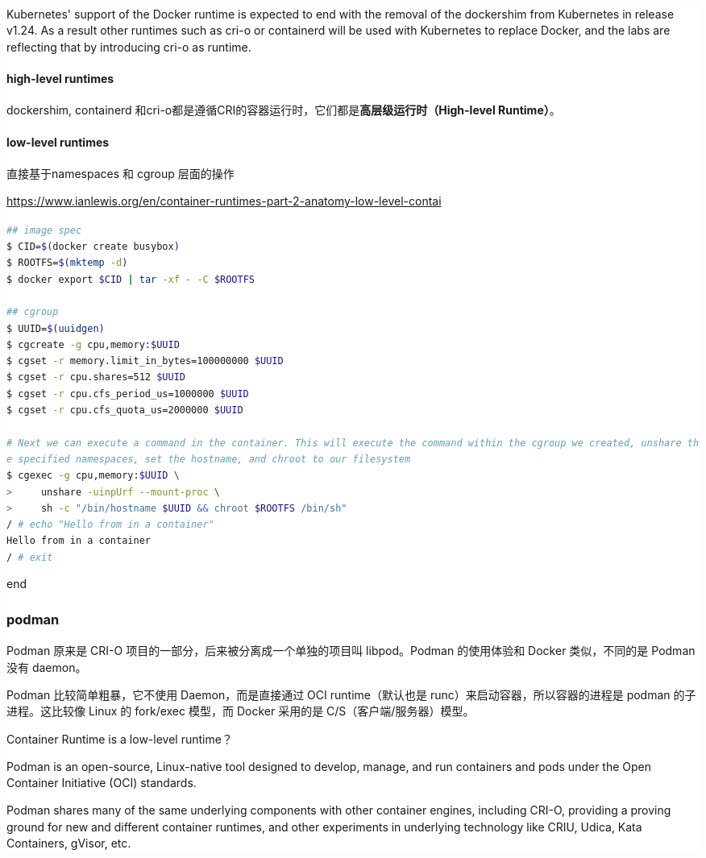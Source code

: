 Kubernetes' support of the Docker runtime is expected to end with the removal of the dockershim from Kubernetes in release v1.24. As a result other runtimes such as cri-o or containerd will be used with Kubernetes to replace Docker, and the labs are reflecting that by introducing cri-o as runtime.



#### high-level runtimes

dockershim, containerd 和cri-o都是遵循CRI的容器运行时，它们都是**高层级运行时（High-level Runtime）**。

#### low-level runtimes

直接基于namespaces 和 cgroup 层面的操作

 https://www.ianlewis.org/en/container-runtimes-part-2-anatomy-low-level-contai 

```bash
## image spec
$ CID=$(docker create busybox)
$ ROOTFS=$(mktemp -d)
$ docker export $CID | tar -xf - -C $ROOTFS

## cgroup
$ UUID=$(uuidgen)
$ cgcreate -g cpu,memory:$UUID
$ cgset -r memory.limit_in_bytes=100000000 $UUID
$ cgset -r cpu.shares=512 $UUID
$ cgset -r cpu.cfs_period_us=1000000 $UUID
$ cgset -r cpu.cfs_quota_us=2000000 $UUID

# Next we can execute a command in the container. This will execute the command within the cgroup we created, unshare the specified namespaces, set the hostname, and chroot to our filesystem
$ cgexec -g cpu,memory:$UUID \
>     unshare -uinpUrf --mount-proc \
>     sh -c "/bin/hostname $UUID && chroot $ROOTFS /bin/sh"
/ # echo "Hello from in a container"
Hello from in a container
/ # exit

```

end

### podman

Podman 原来是 CRI-O 项目的一部分，后来被分离成一个单独的项目叫 libpod。Podman 的使用体验和 Docker 类似，不同的是 Podman 没有 daemon。

Podman 比较简单粗暴，它不使用 Daemon，而是直接通过 OCI runtime（默认也是 runc）来启动容器，所以容器的进程是 podman 的子进程。这比较像 Linux 的 fork/exec 模型，而 Docker 采用的是 C/S（客户端/服务器）模型。


Container Runtime  is a low-level runtime？

Podman is an open-source, Linux-native tool designed to develop, manage, and run containers and pods under the Open Container Initiative (OCI) standards.

Podman shares many of the same underlying components with other container engines, including CRI-O, providing a proving ground for new and different container runtimes, and other experiments in underlying technology like CRIU, Udica, Kata Containers, gVisor, etc.
